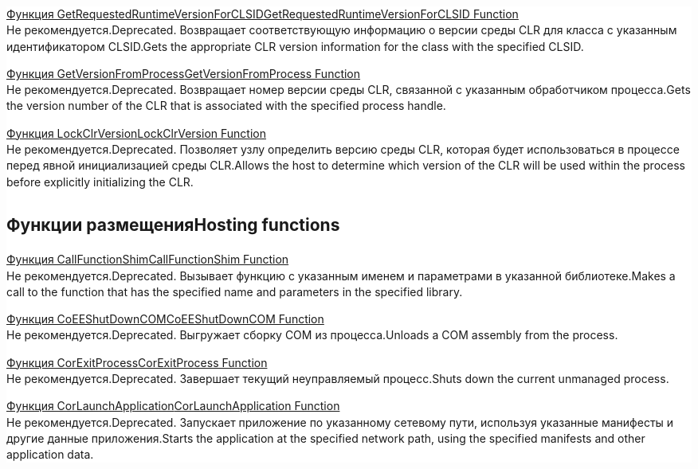  [<span data-ttu-id="44701-156">Функция GetRequestedRuntimeVersionForCLSID</span><span class="sxs-lookup"><span data-stu-id="44701-156">GetRequestedRuntimeVersionForCLSID Function</span></span>](getrequestedruntimeversionforclsid-function.md)  
 <span data-ttu-id="44701-157">Не рекомендуется.</span><span class="sxs-lookup"><span data-stu-id="44701-157">Deprecated.</span></span> <span data-ttu-id="44701-158">Возвращает соответствующую информацию о версии среды CLR для класса с указанным идентификатором CLSID.</span><span class="sxs-lookup"><span data-stu-id="44701-158">Gets the appropriate CLR version information for the class with the specified CLSID.</span></span>  
  
 [<span data-ttu-id="44701-159">Функция GetVersionFromProcess</span><span class="sxs-lookup"><span data-stu-id="44701-159">GetVersionFromProcess Function</span></span>](getversionfromprocess-function.md)  
 <span data-ttu-id="44701-160">Не рекомендуется.</span><span class="sxs-lookup"><span data-stu-id="44701-160">Deprecated.</span></span> <span data-ttu-id="44701-161">Возвращает номер версии среды CLR, связанной с указанным обработчиком процесса.</span><span class="sxs-lookup"><span data-stu-id="44701-161">Gets the version number of the CLR that is associated with the specified process handle.</span></span>  
  
 [<span data-ttu-id="44701-162">Функция LockClrVersion</span><span class="sxs-lookup"><span data-stu-id="44701-162">LockClrVersion Function</span></span>](lockclrversion-function.md)  
 <span data-ttu-id="44701-163">Не рекомендуется.</span><span class="sxs-lookup"><span data-stu-id="44701-163">Deprecated.</span></span> <span data-ttu-id="44701-164">Позволяет узлу определить версию среды CLR, которая будет использоваться в процессе перед явной инициализацией среды CLR.</span><span class="sxs-lookup"><span data-stu-id="44701-164">Allows the host to determine which version of the CLR will be used within the process before explicitly initializing the CLR.</span></span>  
  
## <a name="hosting-functions"></a><span data-ttu-id="44701-165">Функции размещения</span><span class="sxs-lookup"><span data-stu-id="44701-165">Hosting functions</span></span>  

 [<span data-ttu-id="44701-166">Функция CallFunctionShim</span><span class="sxs-lookup"><span data-stu-id="44701-166">CallFunctionShim Function</span></span>](callfunctionshim-function.md)  
 <span data-ttu-id="44701-167">Не рекомендуется.</span><span class="sxs-lookup"><span data-stu-id="44701-167">Deprecated.</span></span> <span data-ttu-id="44701-168">Вызывает функцию с указанным именем и параметрами в указанной библиотеке.</span><span class="sxs-lookup"><span data-stu-id="44701-168">Makes a call to the function that has the specified name and parameters in the specified library.</span></span>  
  
 [<span data-ttu-id="44701-169">Функция CoEEShutDownCOM</span><span class="sxs-lookup"><span data-stu-id="44701-169">CoEEShutDownCOM Function</span></span>](coeeshutdowncom-function.md)  
 <span data-ttu-id="44701-170">Не рекомендуется.</span><span class="sxs-lookup"><span data-stu-id="44701-170">Deprecated.</span></span> <span data-ttu-id="44701-171">Выгружает сборку COM из процесса.</span><span class="sxs-lookup"><span data-stu-id="44701-171">Unloads a COM assembly from the process.</span></span>  
  
 [<span data-ttu-id="44701-172">Функция CorExitProcess</span><span class="sxs-lookup"><span data-stu-id="44701-172">CorExitProcess Function</span></span>](corexitprocess-function.md)  
 <span data-ttu-id="44701-173">Не рекомендуется.</span><span class="sxs-lookup"><span data-stu-id="44701-173">Deprecated.</span></span> <span data-ttu-id="44701-174">Завершает текущий неуправляемый процесс.</span><span class="sxs-lookup"><span data-stu-id="44701-174">Shuts down the current unmanaged process.</span></span>  
  
 [<span data-ttu-id="44701-175">Функция CorLaunchApplication</span><span class="sxs-lookup"><span data-stu-id="44701-175">CorLaunchApplication Function</span></span>](corlaunchapplication-function.md)  
 <span data-ttu-id="44701-176">Не рекомендуется.</span><span class="sxs-lookup"><span data-stu-id="44701-176">Deprecated.</span></span> <span data-ttu-id="44701-177">Запускает приложение по указанному сетевому пути, используя указанные манифесты и другие данные приложения.</span><span class="sxs-lookup"><span data-stu-id="44701-177">Starts the application at the specified network path, using the specified manifests and other application data.</span></span>  
  